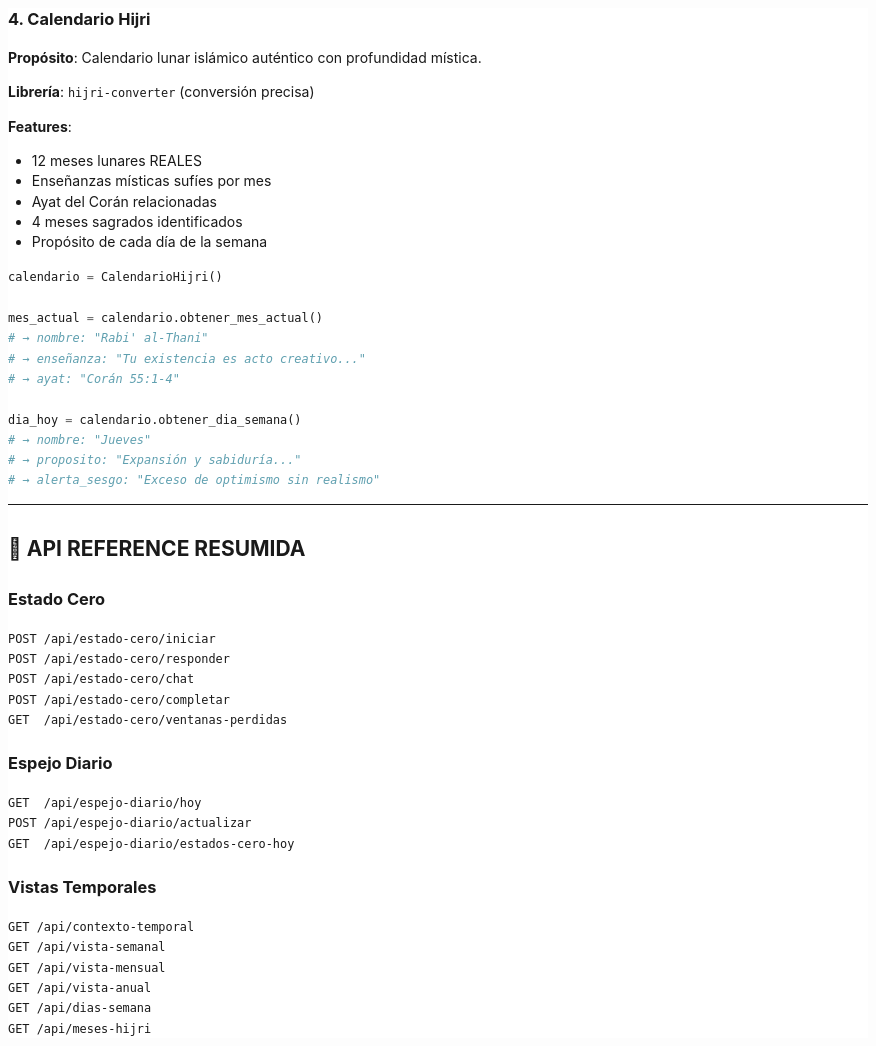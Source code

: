 ### 4. Calendario Hijri

**Propósito**: Calendario lunar islámico auténtico con profundidad mística.

**Librería**: `hijri-converter` (conversión precisa)

**Features**:
- 12 meses lunares REALES
- Enseñanzas místicas sufíes por mes
- Ayat del Corán relacionadas
- 4 meses sagrados identificados
- Propósito de cada día de la semana

```python
calendario = CalendarioHijri()

mes_actual = calendario.obtener_mes_actual()
# → nombre: "Rabi' al-Thani"
# → enseñanza: "Tu existencia es acto creativo..."
# → ayat: "Corán 55:1-4"

dia_hoy = calendario.obtener_dia_semana()
# → nombre: "Jueves"
# → proposito: "Expansión y sabiduría..."
# → alerta_sesgo: "Exceso de optimismo sin realismo"
```

---

## 🔌 API REFERENCE RESUMIDA

### Estado Cero
```
POST /api/estado-cero/iniciar
POST /api/estado-cero/responder
POST /api/estado-cero/chat
POST /api/estado-cero/completar
GET  /api/estado-cero/ventanas-perdidas
```

### Espejo Diario
```
GET  /api/espejo-diario/hoy
POST /api/espejo-diario/actualizar
GET  /api/espejo-diario/estados-cero-hoy
```

### Vistas Temporales
```
GET /api/contexto-temporal
GET /api/vista-semanal
GET /api/vista-mensual
GET /api/vista-anual
GET /api/dias-semana
GET /api/meses-hijri
```
